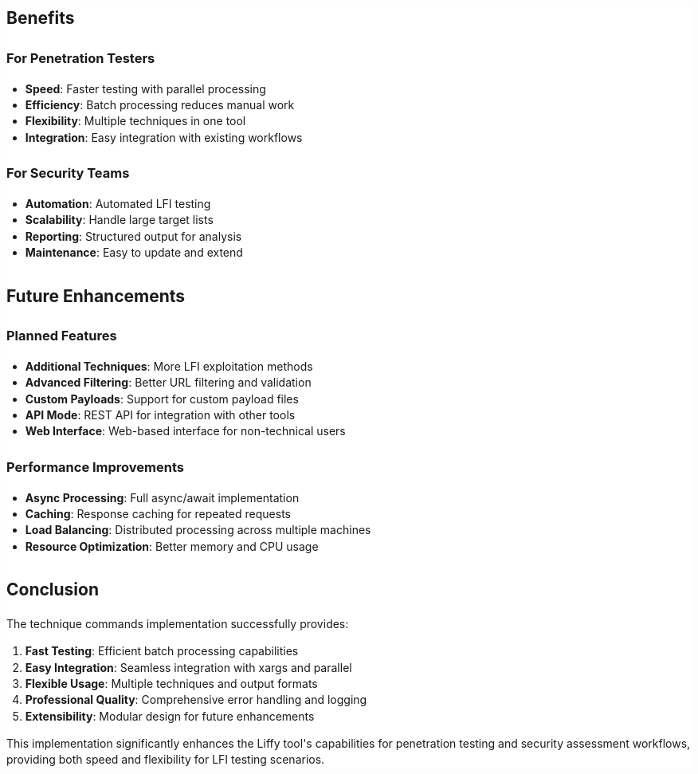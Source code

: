 ## Benefits

### For Penetration Testers
- **Speed**: Faster testing with parallel processing
- **Efficiency**: Batch processing reduces manual work
- **Flexibility**: Multiple techniques in one tool
- **Integration**: Easy integration with existing workflows

### For Security Teams
- **Automation**: Automated LFI testing
- **Scalability**: Handle large target lists
- **Reporting**: Structured output for analysis
- **Maintenance**: Easy to update and extend

## Future Enhancements

### Planned Features
- **Additional Techniques**: More LFI exploitation methods
- **Advanced Filtering**: Better URL filtering and validation
- **Custom Payloads**: Support for custom payload files
- **API Mode**: REST API for integration with other tools
- **Web Interface**: Web-based interface for non-technical users

### Performance Improvements
- **Async Processing**: Full async/await implementation
- **Caching**: Response caching for repeated requests
- **Load Balancing**: Distributed processing across multiple machines
- **Resource Optimization**: Better memory and CPU usage

## Conclusion

The technique commands implementation successfully provides:

1. **Fast Testing**: Efficient batch processing capabilities
2. **Easy Integration**: Seamless integration with xargs and parallel
3. **Flexible Usage**: Multiple techniques and output formats
4. **Professional Quality**: Comprehensive error handling and logging
5. **Extensibility**: Modular design for future enhancements

This implementation significantly enhances the Liffy tool's capabilities for penetration testing and security assessment workflows, providing both speed and flexibility for LFI testing scenarios.